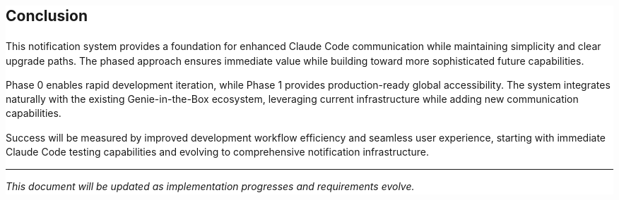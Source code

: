 ## Conclusion

This notification system provides a foundation for enhanced Claude Code communication while maintaining simplicity and clear upgrade paths. The phased approach ensures immediate value while building toward more sophisticated future capabilities.

Phase 0 enables rapid development iteration, while Phase 1 provides production-ready global accessibility. The system integrates naturally with the existing Genie-in-the-Box ecosystem, leveraging current infrastructure while adding new communication capabilities.

Success will be measured by improved development workflow efficiency and seamless user experience, starting with immediate Claude Code testing capabilities and evolving to comprehensive notification infrastructure.

---

*This document will be updated as implementation progresses and requirements evolve.*